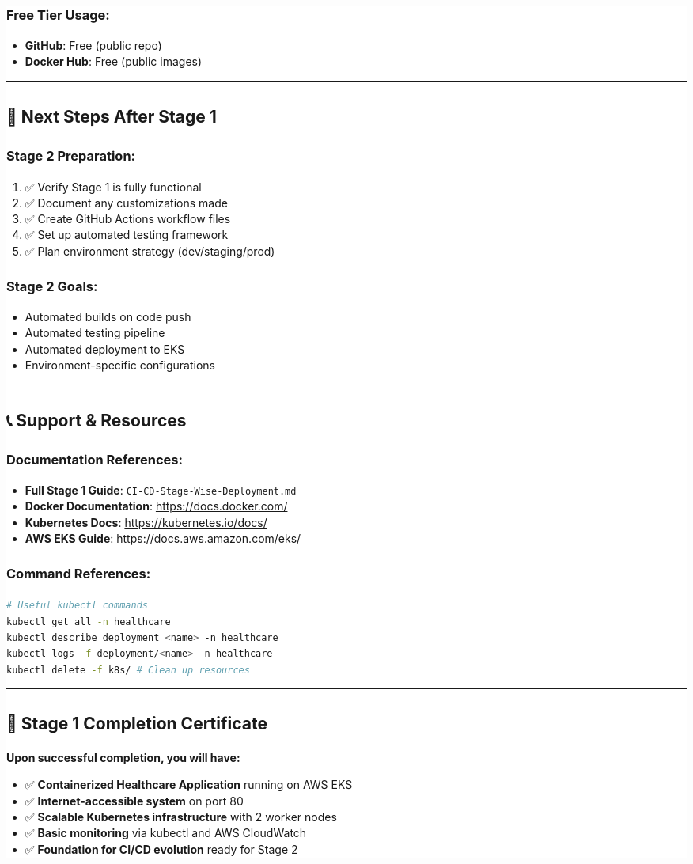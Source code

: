 ### **Free Tier Usage:**
- **GitHub**: Free (public repo)
- **Docker Hub**: Free (public images)

---

## 🎯 Next Steps After Stage 1

### **Stage 2 Preparation:**
1. ✅ Verify Stage 1 is fully functional
2. ✅ Document any customizations made
3. ✅ Create GitHub Actions workflow files
4. ✅ Set up automated testing framework
5. ✅ Plan environment strategy (dev/staging/prod)

### **Stage 2 Goals:**
- Automated builds on code push
- Automated testing pipeline
- Automated deployment to EKS
- Environment-specific configurations

---

## 📞 Support & Resources

### **Documentation References:**
- **Full Stage 1 Guide**: `CI-CD-Stage-Wise-Deployment.md`
- **Docker Documentation**: https://docs.docker.com/
- **Kubernetes Docs**: https://kubernetes.io/docs/
- **AWS EKS Guide**: https://docs.aws.amazon.com/eks/

### **Command References:**
```bash
# Useful kubectl commands
kubectl get all -n healthcare
kubectl describe deployment <name> -n healthcare
kubectl logs -f deployment/<name> -n healthcare
kubectl delete -f k8s/ # Clean up resources
```

---

## 🎉 Stage 1 Completion Certificate

**Upon successful completion, you will have:**
- ✅ **Containerized Healthcare Application** running on AWS EKS
- ✅ **Internet-accessible system** on port 80
- ✅ **Scalable Kubernetes infrastructure** with 2 worker nodes
- ✅ **Basic monitoring** via kubectl and AWS CloudWatch
- ✅ **Foundation for CI/CD evolution** ready for Stage 2
